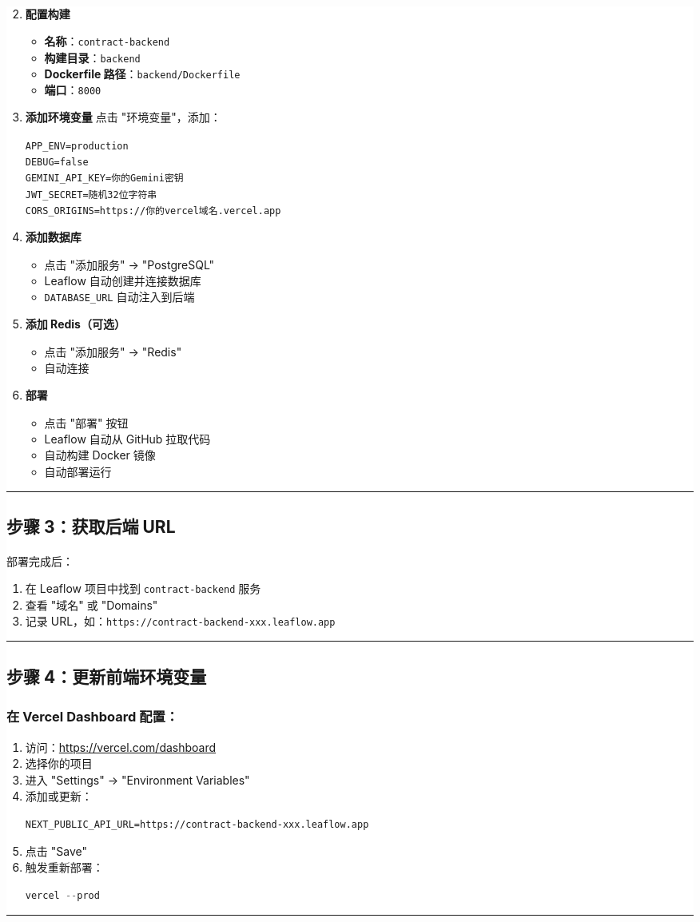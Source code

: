 2. **配置构建**
   - **名称**：`contract-backend`
   - **构建目录**：`backend`
   - **Dockerfile 路径**：`backend/Dockerfile`
   - **端口**：`8000`

3. **添加环境变量**
   点击 "环境变量"，添加：
   ```
   APP_ENV=production
   DEBUG=false
   GEMINI_API_KEY=你的Gemini密钥
   JWT_SECRET=随机32位字符串
   CORS_ORIGINS=https://你的vercel域名.vercel.app
   ```

4. **添加数据库**
   - 点击 "添加服务" → "PostgreSQL"
   - Leaflow 自动创建并连接数据库
   - `DATABASE_URL` 自动注入到后端

5. **添加 Redis（可选）**
   - 点击 "添加服务" → "Redis"
   - 自动连接

6. **部署**
   - 点击 "部署" 按钮
   - Leaflow 自动从 GitHub 拉取代码
   - 自动构建 Docker 镜像
   - 自动部署运行

---

## 步骤 3：获取后端 URL

部署完成后：
1. 在 Leaflow 项目中找到 `contract-backend` 服务
2. 查看 "域名" 或 "Domains"
3. 记录 URL，如：`https://contract-backend-xxx.leaflow.app`

---

## 步骤 4：更新前端环境变量

### 在 Vercel Dashboard 配置：

1. 访问：https://vercel.com/dashboard
2. 选择你的项目
3. 进入 "Settings" → "Environment Variables"
4. 添加或更新：
   ```
   NEXT_PUBLIC_API_URL=https://contract-backend-xxx.leaflow.app
   ```
5. 点击 "Save"
6. 触发重新部署：
   ```powershell
   vercel --prod
   ```

---